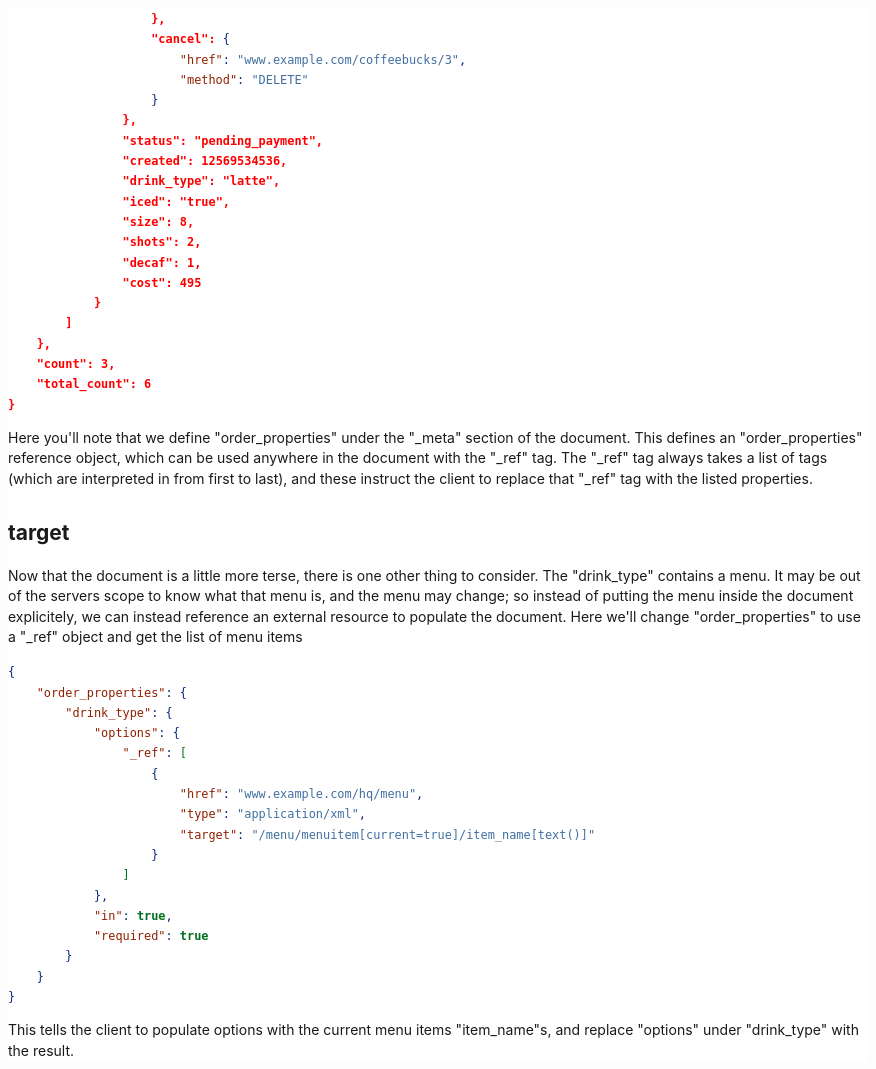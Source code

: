 ```json
                    },
                    "cancel": {
                        "href": "www.example.com/coffeebucks/3",
                        "method": "DELETE"
                    }
                },
                "status": "pending_payment",
                "created": 12569534536,
                "drink_type": "latte",
                "iced": "true",
                "size": 8,
                "shots": 2,
                "decaf": 1,
                "cost": 495
            }
        ]
    },
    "count": 3,
    "total_count": 6
}
```

Here you'll note that we define "order_properties" under the "_meta" section of the document.  This defines an "order_properties" reference object, which can be used anywhere in the document with the "_ref" tag.  The "_ref" tag always takes a list of tags (which are interpreted in from first to last), and these instruct the client to replace that "_ref" tag with the listed properties.

## target
Now that the document is a little more terse, there is one other thing to consider.  The "drink_type" contains a menu.  It may be out of the servers scope to know what that menu is, and the menu may change; so instead of putting the menu inside the document explicitely, we can instead reference an external resource to populate the document.
Here we'll change "order_properties" to use a "_ref" object and get the list of menu items
```json
{
    "order_properties": {
        "drink_type": {
            "options": {
                "_ref": [
                    {
                        "href": "www.example.com/hq/menu",
                        "type": "application/xml",
                        "target": "/menu/menuitem[current=true]/item_name[text()]"
                    }
                ]
            },
            "in": true,
            "required": true
        }
    }
}
```
This tells the client to populate options with the current menu items "item_name"s, and replace "options" under "drink_type" with the result.
